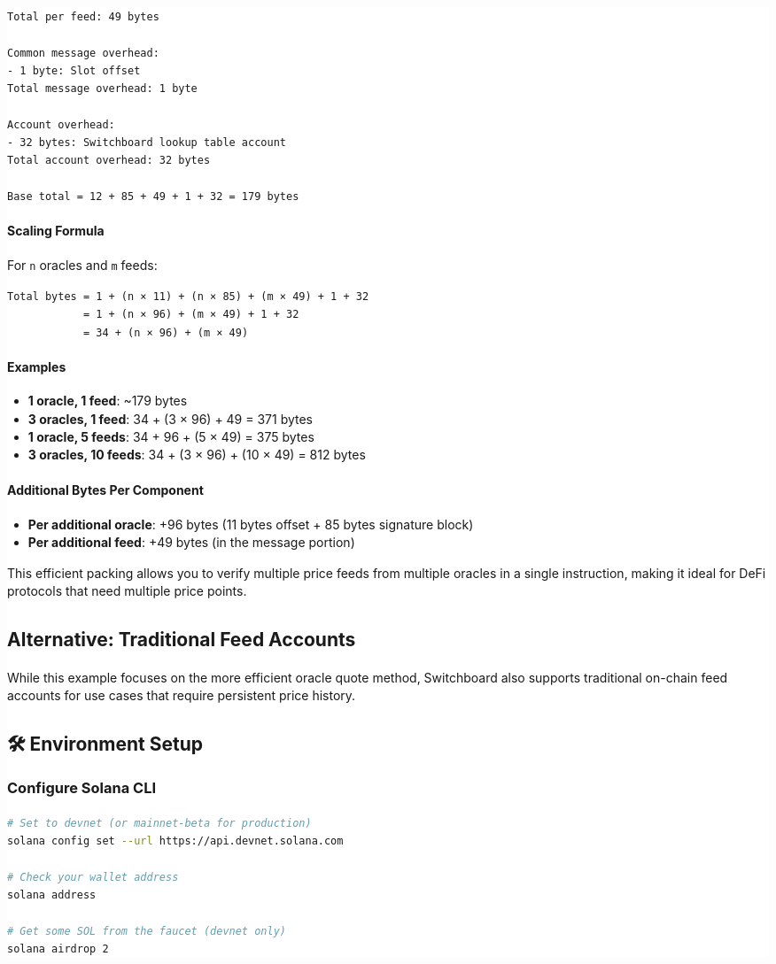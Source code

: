 ```
Total per feed: 49 bytes

Common message overhead:
- 1 byte: Slot offset
Total message overhead: 1 byte

Account overhead:
- 32 bytes: Switchboard lookup table account
Total account overhead: 32 bytes

Base total = 12 + 85 + 49 + 1 + 32 = 179 bytes
```

#### Scaling Formula

For `n` oracles and `m` feeds:

```
Total bytes = 1 + (n × 11) + (n × 85) + (m × 49) + 1 + 32
            = 1 + (n × 96) + (m × 49) + 1 + 32
            = 34 + (n × 96) + (m × 49)
```

#### Examples

- **1 oracle, 1 feed**: ~179 bytes
- **3 oracles, 1 feed**: 34 + (3 × 96) + 49 = 371 bytes
- **1 oracle, 5 feeds**: 34 + 96 + (5 × 49) = 375 bytes
- **3 oracles, 10 feeds**: 34 + (3 × 96) + (10 × 49) = 812 bytes

#### Additional Bytes Per Component

- **Per additional oracle**: +96 bytes (11 bytes offset + 85 bytes signature block)
- **Per additional feed**: +49 bytes (in the message portion)

This efficient packing allows you to verify multiple price feeds from multiple oracles in a single instruction, making it ideal for DeFi protocols that need multiple price points.

## Alternative: Traditional Feed Accounts

While this example focuses on the more efficient oracle quote method, Switchboard also supports traditional on-chain feed accounts for use cases that require persistent price history.

## 🛠️ Environment Setup

### Configure Solana CLI
```bash
# Set to devnet (or mainnet-beta for production)
solana config set --url https://api.devnet.solana.com

# Check your wallet address
solana address

# Get some SOL from the faucet (devnet only)
solana airdrop 2
```
